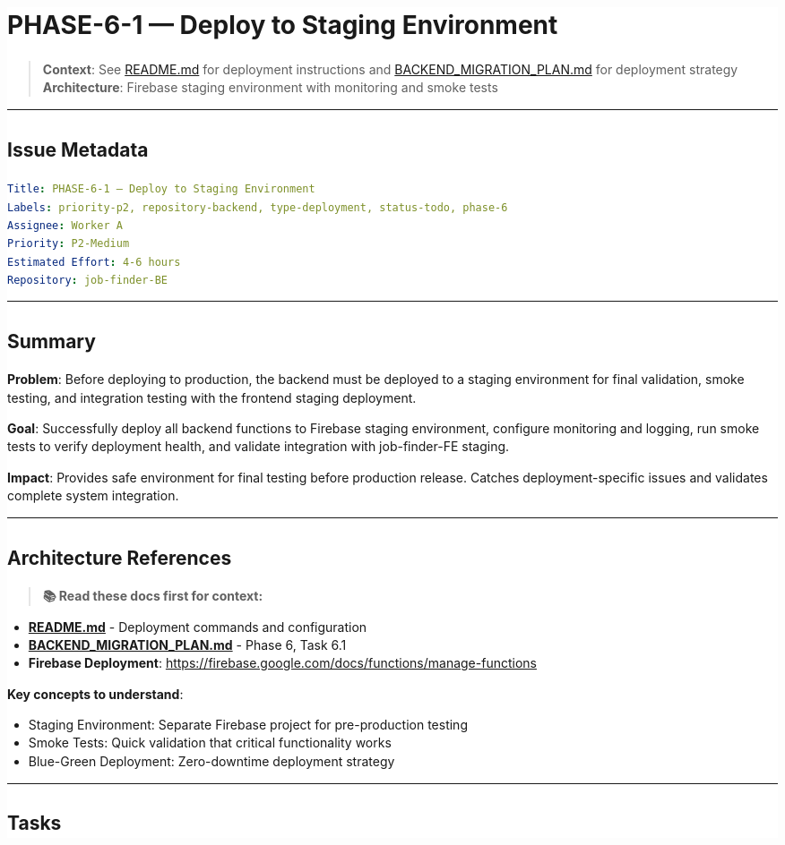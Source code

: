 # PHASE-6-1 — Deploy to Staging Environment

> **Context**: See [README.md](../../README.md) for deployment instructions and [BACKEND_MIGRATION_PLAN.md](../../../docs/architecture/BACKEND_MIGRATION_PLAN.md) for deployment strategy
> **Architecture**: Firebase staging environment with monitoring and smoke tests

---

## Issue Metadata

```yaml
Title: PHASE-6-1 — Deploy to Staging Environment
Labels: priority-p2, repository-backend, type-deployment, status-todo, phase-6
Assignee: Worker A
Priority: P2-Medium
Estimated Effort: 4-6 hours
Repository: job-finder-BE
```

---

## Summary

**Problem**: Before deploying to production, the backend must be deployed to a staging environment for final validation, smoke testing, and integration testing with the frontend staging deployment.

**Goal**: Successfully deploy all backend functions to Firebase staging environment, configure monitoring and logging, run smoke tests to verify deployment health, and validate integration with job-finder-FE staging.

**Impact**: Provides safe environment for final testing before production release. Catches deployment-specific issues and validates complete system integration.

---

## Architecture References

> **📚 Read these docs first for context:**

- **[README.md](../../README.md)** - Deployment commands and configuration
- **[BACKEND_MIGRATION_PLAN.md](../../../docs/architecture/BACKEND_MIGRATION_PLAN.md)** - Phase 6, Task 6.1
- **Firebase Deployment**: https://firebase.google.com/docs/functions/manage-functions

**Key concepts to understand**:
- Staging Environment: Separate Firebase project for pre-production testing
- Smoke Tests: Quick validation that critical functionality works
- Blue-Green Deployment: Zero-downtime deployment strategy

---

## Tasks

